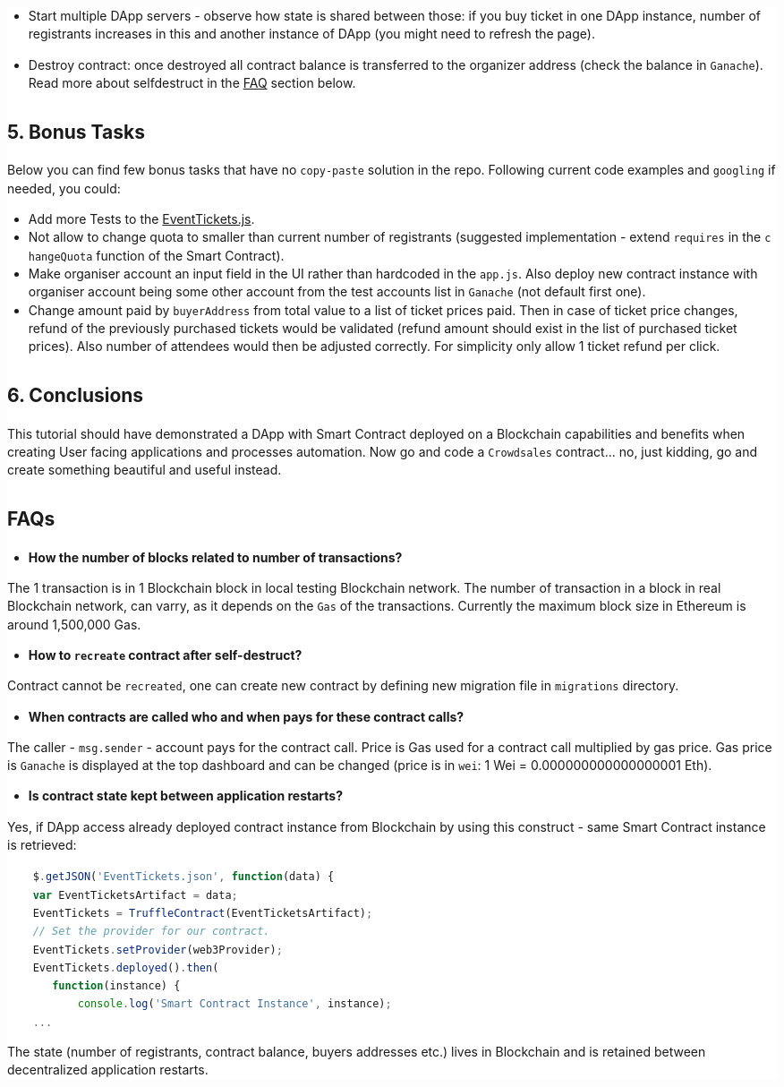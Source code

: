 * Start multiple DApp servers - observe how state is shared between those: if 
you buy ticket in one DApp instance, number of registrants increases in this and 
another instance of DApp (you might need to refresh the page).

* Destroy contract: once destroyed all contract balance is transferred to the 
organizer address (check the balance in `Ganache`). Read more about 
selfdestruct in the [FAQ](#FAQs) section below.

## 5. Bonus Tasks
Below you can find few bonus tasks that have no `copy-paste` solution in the 
repo. Following current code examples and `googling` if needed, you could:
* Add more Tests to the [EventTickets.js](workshop/test/eventtickets.js).
* Not allow to change quota to smaller than current number of registrants 
(suggested implementation - extend `requires` in the `changeQuota` function of 
the Smart Contract).
* Make organiser account an input field in the UI rather than hardcoded in the 
`app.js`. Also deploy new contract instance with organiser account being some 
other account from the test accounts list in `Ganache` (not default first one).
* Change amount paid by `buyerAddress` from total value to a 
list of ticket prices paid. Then in case of ticket price changes, refund 
of the previously purchased tickets would be validated (refund amount should 
exist in the list of purchased ticket prices). Also number of attendees would 
then be adjusted correctly. For simplicity only allow 1 ticket refund per click. 

## 6. Conclusions
This tutorial should have demonstrated a DApp with Smart Contract deployed on a 
Blockchain capabilities and benefits when creating User facing applications and 
processes automation. Now go and code a `Crowdsales` contract... no, just kidding, 
go and create something beautiful and useful instead.

## FAQs
* **How the number of blocks related to number of transactions?** 

The 1 transaction is in 1 Blockchain block in local testing Blockchain network. 
The number of transaction in a block in real Blockchain network, can varry, as it
depends on the `Gas` of the transactions. Currently the maximum block size in 
Ethereum is around 1,500,000 Gas.
* **How to `recreate` contract after self-destruct?**

Contract cannot be `recreated`, one can create new contract by defining new 
migration file in `migrations` directory. 
* **When contracts are called who and when pays for these contract calls?**
 
The caller - `msg.sender` - account pays for the contract call. Price is Gas 
used for a contract call multiplied by gas price. Gas price is `Ganache` is 
displayed at the top dashboard and can be changed (price is in `wei`: 
1 Wei = 0.000000000000000001 Eth).
* **Is contract state kept between application restarts?** 

Yes, if DApp access already deployed contract instance from Blockchain by using 
this construct - same Smart Contract instance is retrieved:
```javascript
    $.getJSON('EventTickets.json', function(data) {
    var EventTicketsArtifact = data;
    EventTickets = TruffleContract(EventTicketsArtifact);
    // Set the provider for our contract.
    EventTickets.setProvider(web3Provider);
    EventTickets.deployed().then(
       function(instance) {
           console.log('Smart Contract Instance', instance);
    ...
``` 
The state (number of registrants, contract balance, buyers addresses etc.) 
lives in Blockchain and is retained between decentralized application restarts. 